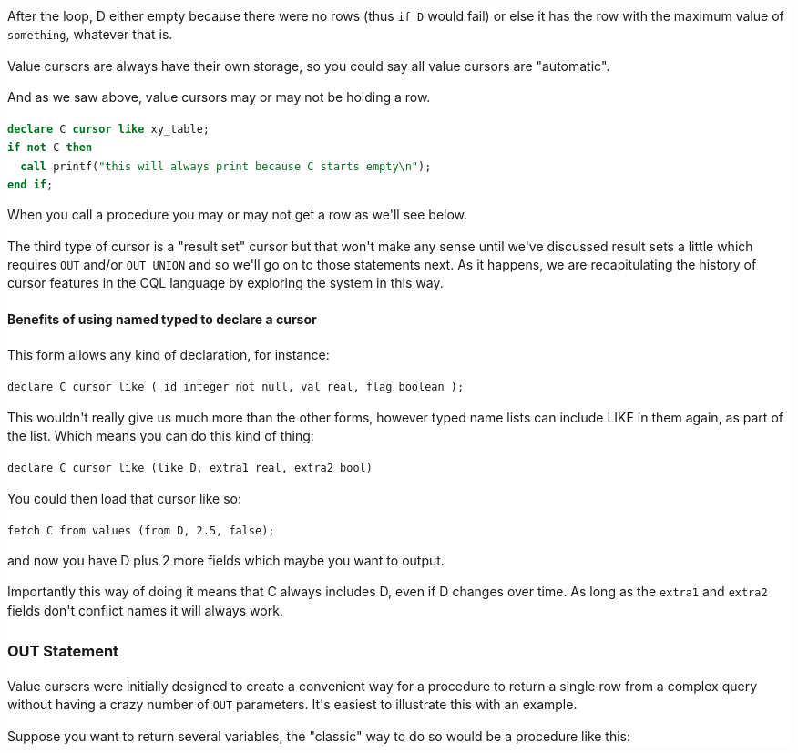 After the loop, D either empty because there were no rows (thus `if D` would
fail) or else it has the row with the maximum value of `something`, whatever
that is.

Value cursors are always have their own storage, so you could say all value
cursors are "automatic".

And as we saw above, value cursors may or may not be holding a row.

```sql
declare C cursor like xy_table;
if not C then
  call printf("this will always print because C starts empty\n");
end if;
```

When you call a procedure you may or may not get a row as we'll see below.

The third type of cursor is a "result set" cursor but that won't make any sense
until we've discussed result sets a little which requires `OUT` and/or `OUT
UNION` and so we'll go on to those statements next.  As it happens, we are
recapitulating the history of cursor features in the CQL language by exploring
the system in this way.

#### Benefits of using named typed to declare a cursor

This form allows any kind of declaration, for instance:

```
declare C cursor like ( id integer not null, val real, flag boolean );
```

This wouldn't really give us much more than the other forms, however typed name
lists can include LIKE in them again, as part of the list.  Which means you can
do this kind of thing:

```
declare C cursor like (like D, extra1 real, extra2 bool)
```

You could then load that cursor like so:

```
fetch C from values (from D, 2.5, false);
```

and now you have D plus 2 more fields which maybe you want to output.

Importantly this way of doing it means that C always includes D, even if D
changes over time.  As long as the `extra1` and `extra2` fields don't conflict
names it will always work.


### OUT Statement

Value cursors were initially designed to create a convenient way for a procedure
to return a single row from a complex query without having a crazy number of
`OUT` parameters.  It's easiest to illustrate this with an example.

Suppose you want to return several variables, the "classic" way to do so would
be a procedure like this:
